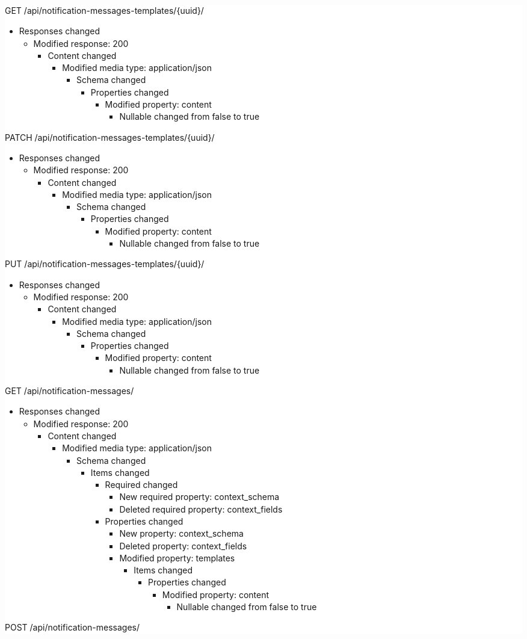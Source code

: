 GET /api/notification-messages-templates/{uuid}/

- Responses changed
  - Modified response: 200
    - Content changed
      - Modified media type: application/json
        - Schema changed
          - Properties changed
            - Modified property: content
              - Nullable changed from false to true

PATCH /api/notification-messages-templates/{uuid}/

- Responses changed
  - Modified response: 200
    - Content changed
      - Modified media type: application/json
        - Schema changed
          - Properties changed
            - Modified property: content
              - Nullable changed from false to true

PUT /api/notification-messages-templates/{uuid}/

- Responses changed
  - Modified response: 200
    - Content changed
      - Modified media type: application/json
        - Schema changed
          - Properties changed
            - Modified property: content
              - Nullable changed from false to true

GET /api/notification-messages/

- Responses changed
  - Modified response: 200
    - Content changed
      - Modified media type: application/json
        - Schema changed
          - Items changed
            - Required changed
              - New required property: context_schema
              - Deleted required property: context_fields
            - Properties changed
              - New property: context_schema
              - Deleted property: context_fields
              - Modified property: templates
                - Items changed
                  - Properties changed
                    - Modified property: content
                      - Nullable changed from false to true

POST /api/notification-messages/
